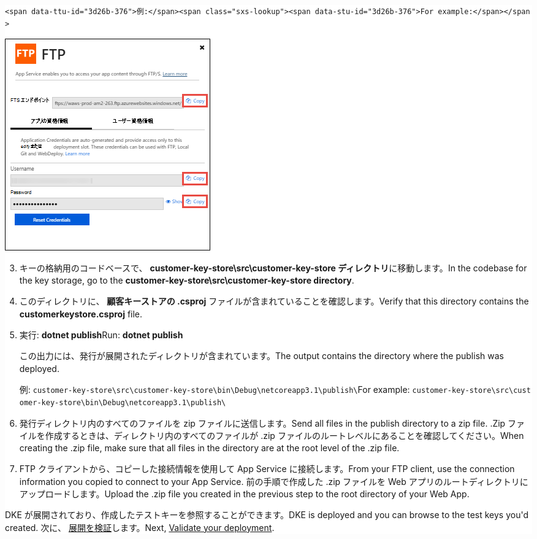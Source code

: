     <span data-ttu-id="3d26b-376">例:</span><span class="sxs-lookup"><span data-stu-id="3d26b-376">For example:</span></span>

   ![FTP ダッシュボードから接続文字列をコピーする](../media/dke-ftp-dashboard.png)

3. <span data-ttu-id="3d26b-378">キーの格納用のコードベースで、 **customer-key-store\src\customer-key-store ディレクトリ**に移動します。</span><span class="sxs-lookup"><span data-stu-id="3d26b-378">In the codebase for the key storage, go to the **customer-key-store\src\customer-key-store directory**.</span></span>

4. <span data-ttu-id="3d26b-379">このディレクトリに、 **顧客キーストアの .csproj** ファイルが含まれていることを確認します。</span><span class="sxs-lookup"><span data-stu-id="3d26b-379">Verify that this directory contains the **customerkeystore.csproj** file.</span></span>

5. <span data-ttu-id="3d26b-380">実行: **dotnet publish**</span><span class="sxs-lookup"><span data-stu-id="3d26b-380">Run: **dotnet publish**</span></span>

    <span data-ttu-id="3d26b-381">この出力には、発行が展開されたディレクトリが含まれています。</span><span class="sxs-lookup"><span data-stu-id="3d26b-381">The output contains the directory where the publish was deployed.</span></span>

    <span data-ttu-id="3d26b-382">例: `customer-key-store\src\customer-key-store\bin\Debug\netcoreapp3.1\publish\`</span><span class="sxs-lookup"><span data-stu-id="3d26b-382">For example: `customer-key-store\src\customer-key-store\bin\Debug\netcoreapp3.1\publish\`</span></span>

6. <span data-ttu-id="3d26b-383">発行ディレクトリ内のすべてのファイルを zip ファイルに送信します。</span><span class="sxs-lookup"><span data-stu-id="3d26b-383">Send all files in the publish directory to a zip file.</span></span> <span data-ttu-id="3d26b-384">.Zip ファイルを作成するときは、ディレクトリ内のすべてのファイルが .zip ファイルのルートレベルにあることを確認してください。</span><span class="sxs-lookup"><span data-stu-id="3d26b-384">When creating the .zip file, make sure that all files in the directory are at the root level of the .zip file.</span></span>

7. <span data-ttu-id="3d26b-385">FTP クライアントから、コピーした接続情報を使用して App Service に接続します。</span><span class="sxs-lookup"><span data-stu-id="3d26b-385">From your FTP client, use the connection information you copied to connect to your App Service.</span></span> <span data-ttu-id="3d26b-386">前の手順で作成した .zip ファイルを Web アプリのルートディレクトリにアップロードします。</span><span class="sxs-lookup"><span data-stu-id="3d26b-386">Upload the .zip file you created in the previous step to the root directory of your Web App.</span></span>

<span data-ttu-id="3d26b-387">DKE が展開されており、作成したテストキーを参照することができます。</span><span class="sxs-lookup"><span data-stu-id="3d26b-387">DKE is deployed and you can browse to the test keys you'd created.</span></span> <span data-ttu-id="3d26b-388">次に、 [展開を検証](#validate-your-deployment)します。</span><span class="sxs-lookup"><span data-stu-id="3d26b-388">Next, [Validate your deployment](#validate-your-deployment).</span></span>
